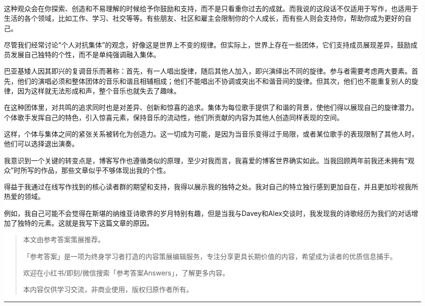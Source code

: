 这种观众会在你探索、创造和不易理解的时候给予你鼓励和支持，而不是只看重你过去的成就。而我说的这段话不仅适用于写作，也适用于生活的各个领域，比如工作、学习、社交等等。有些朋友、社区和雇主会限制你的个人成长，而有些人则会支持你，帮助你成为更好的自己。

尽管我们经常讨论“个人对抗集体”的观念，好像这是世界上不变的规律。但实际上，世界上存在一些团体，它们支持成员展现差异，鼓励成员发展自己独特的个性，而不是单纯强调融入集体。

巴亚基矮人因其即兴的复调音乐而著称：首先，有一人唱出旋律，随后其他人加入，即兴演绎出不同的旋律。参与者需要考虑两大要素。首先，他们的演唱必须和整体团体的音乐和谐且相辅相成；他们不能唱出不协调或突出不和谐音间的旋律。但其次，他们也不能重复别人的旋律，因为这样就无法形成和声，整个音乐也就失去了趣味。

在这种团体里，对共鸣的追求同时也是对差异、创新和惊喜的追求。集体为每位歌手提供了和谐的背景，使他们得以展现自己的旋律潜力。个体歌手发挥自己的特色，引入惊喜元素，保持音乐的流动性，他们所贡献的内容为其他人创造同样表现的空间。

这样，个体与集体之间的紧张关系被转化为创造力。这一切成为可能，是因为当音乐变得过于局限，或者某位歌手的表现限制了其他人时，他们可以选择退出演奏。

我意识到一个关键的转变点是，博客写作也遵循类似的原理，至少对我而言，我喜爱的博客世界确实如此。当我回顾两年前我还未拥有“观众”时所写的作品，那些文章似乎不够体现出我的个性。

得益于我通过在线写作找到的核心读者群的期望和支持，我得以展示我的独特之处。我对自己的特立独行感到更加自在，并且更加珍视我所热爱的领域。

例如，我自己可能不会觉得在斯堪的纳维亚诗歌界的岁月特别有趣，但是当我与Davey和Alex交谈时，我发现我的诗歌经历为我们的对话增加了独特的元素。这就是我写下这篇文章的原因。

> 本文由参考答案策展推荐。 
> 
> 「参考答案」是⼀项为终⾝学习者打造的内容策展编辑服务，专注分享更具⻓期价值的内容，希望成为读者的优质信息捕⼿。 
> 
> 欢迎在⼩红书/即刻/微信搜索「参考答案Answers」，了解更多内容。 
> 
> 本内容仅供学习交流，⾮商业使⽤，版权归原作者所有。

---

